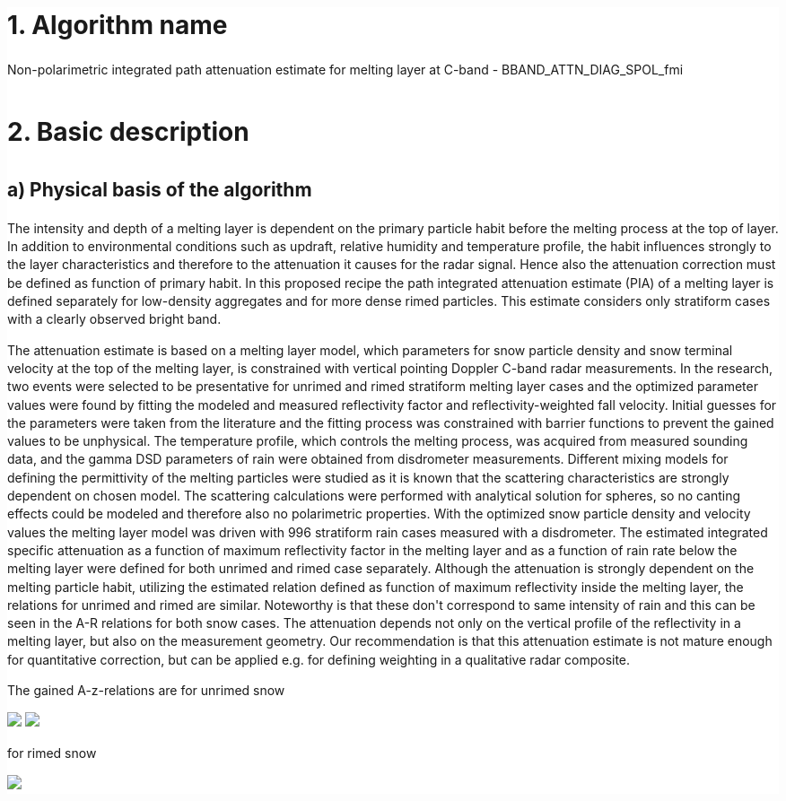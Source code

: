 # 1. Algorithm name
Non-polarimetric integrated path attenuation estimate for melting layer at C-band - BBAND_ATTN_DIAG_SPOL_fmi 
# 2. Basic description
## a) Physical basis of the algorithm
The intensity and depth of a melting layer is dependent on the primary particle habit before the melting process at the top of layer. In addition to environmental conditions such as updraft, relative humidity and temperature profile, the habit influences strongly to the layer characteristics and therefore to the attenuation it causes for the radar signal. Hence also the attenuation correction must be defined as function of primary habit. In this proposed recipe the path integrated attenuation estimate (PIA) of a melting layer is defined separately for low-density aggregates and for more dense rimed particles. This estimate considers only stratiform cases with a clearly observed bright band. 

The attenuation estimate is based on a melting layer model, which parameters for snow particle density and snow terminal velocity at the top of the melting layer, is constrained with vertical pointing Doppler C-band radar measurements. In the research, two events were selected to be presentative for unrimed and rimed stratiform melting layer cases and the optimized parameter values were found by fitting the modeled and measured reflectivity factor and reflectivity-weighted fall velocity. Initial guesses for the parameters were taken from the literature and the fitting process was constrained with barrier functions to prevent the gained values to be unphysical. The temperature profile, which controls the melting process, was acquired from measured sounding data, and the gamma DSD parameters of rain were obtained from disdrometer measurements. Different mixing models for defining the permittivity of the melting particles were studied as it is known that the scattering characteristics are strongly dependent on chosen model. The scattering calculations were performed with analytical solution for spheres, so no canting effects could be modeled and therefore also no polarimetric properties. With the optimized snow particle density and velocity values the melting layer model was driven with 996 stratiform rain cases measured with a disdrometer. The estimated integrated specific attenuation as a function of maximum reflectivity factor in the melting layer and as a function of rain rate below the melting layer were defined for both unrimed and rimed case separately. Although the attenuation is strongly dependent on the melting particle habit, utilizing the estimated relation defined as function of maximum reflectivity inside the melting layer, the relations for unrimed and rimed are similar. Noteworthy is that these don't correspond to same intensity of rain and this can be seen in the A-R relations for both snow cases. The attenuation depends not only on the vertical profile of the reflectivity in a melting layer, but also on the measurement geometry. Our recommendation is that this attenuation estimate is not mature enough for quantitative correction, but can be applied e.g. for defining weighting in a qualitative radar composite.

The gained A-z-relations are
for unrimed snow

<img src="https://render.githubusercontent.com/render/math?math=A_{ave} = 0.00024z_{max}^{0.551}" />

<img src="https://render.githubusercontent.com/render/math?math=A_{ave} = 0.019R^{0.96}" />

	

for rimed snow

<img src="https://render.githubusercontent.com/render/math?math=A_{ave} = 0.00027z_{max}^{0.540}" />
